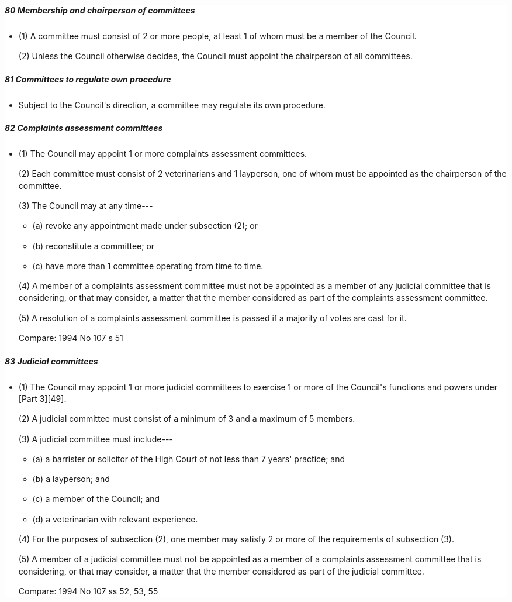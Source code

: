 ##### 80 Membership and chairperson of committees
    
*   (1) A committee must consist of 2 or more people, at least 1 of whom must be a member of the Council.
    
    (2) Unless the Council otherwise decides, the Council must appoint the chairperson of all committees.

##### 81 Committees to regulate own procedure
    
*   Subject to the Council's direction, a committee may regulate its own procedure.

##### 82 Complaints assessment committees
    
*   (1) The Council may appoint 1 or more complaints assessment committees.
    
    (2) Each committee must consist of 2 veterinarians and 1 layperson, one of whom must be appointed as the chairperson of the committee.
    
    (3) The Council may at any time---
        
    *   (a) revoke any appointment made under subsection (2); or
    
    *   (b) reconstitute a committee; or
    
    *   (c) have more than 1 committee operating from time to time.
    
    (4) A member of a complaints assessment committee must not be appointed as a member of any judicial committee that is considering, or that may consider, a matter that the member considered as part of the complaints assessment committee.
    
    (5) A resolution of a complaints assessment committee is passed if a majority of votes are cast for it.
    
    Compare: 1994 No 107 s 51

##### 83 Judicial committees
    
*   (1) The Council may appoint 1 or more judicial committees to exercise 1 or more of the Council's functions and powers under [Part 3][49].
    
    (2) A judicial committee must consist of a minimum of 3 and a maximum of 5 members.
    
    (3) A judicial committee must include---
        
    *   (a) a barrister or solicitor of the High Court of not less than 7 years' practice; and
    
    *   (b) a layperson; and
    
    *   (c) a member of the Council; and
    
    *   (d) a veterinarian with relevant experience.
    
    (4) For the purposes of subsection (2), one member may satisfy 2 or more of the requirements of subsection (3).
    
    (5) A member of a judicial committee must not be appointed as a member of a complaints assessment committee that is considering, or that may consider, a matter that the member considered as part of the judicial committee.
    
    Compare: 1994 No 107 ss 52, 53, 55
